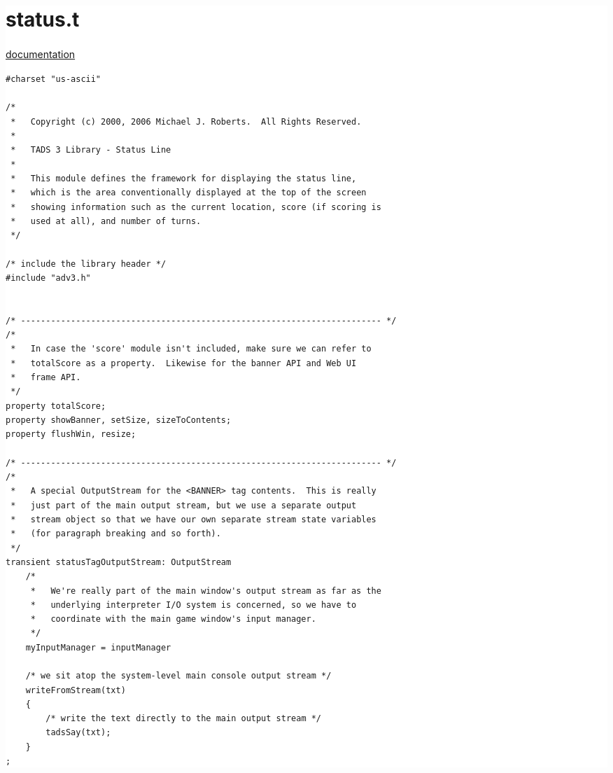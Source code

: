 # status.t

[documentation](../file/status.t.html)

    #charset "us-ascii"

    /* 
     *   Copyright (c) 2000, 2006 Michael J. Roberts.  All Rights Reserved. 
     *   
     *   TADS 3 Library - Status Line
     *   
     *   This module defines the framework for displaying the status line,
     *   which is the area conventionally displayed at the top of the screen
     *   showing information such as the current location, score (if scoring is
     *   used at all), and number of turns.  
     */

    /* include the library header */
    #include "adv3.h"


    /* ------------------------------------------------------------------------ */
    /* 
     *   In case the 'score' module isn't included, make sure we can refer to
     *   totalScore as a property.  Likewise for the banner API and Web UI
     *   frame API.  
     */
    property totalScore;
    property showBanner, setSize, sizeToContents;
    property flushWin, resize;

    /* ------------------------------------------------------------------------ */
    /*
     *   A special OutputStream for the <BANNER> tag contents.  This is really
     *   just part of the main output stream, but we use a separate output
     *   stream object so that we have our own separate stream state variables
     *   (for paragraph breaking and so forth).  
     */
    transient statusTagOutputStream: OutputStream
        /*
         *   We're really part of the main window's output stream as far as the
         *   underlying interpreter I/O system is concerned, so we have to
         *   coordinate with the main game window's input manager. 
         */
        myInputManager = inputManager

        /* we sit atop the system-level main console output stream */
        writeFromStream(txt)
        {
            /* write the text directly to the main output stream */
            tadsSay(txt);
        }
    ;
